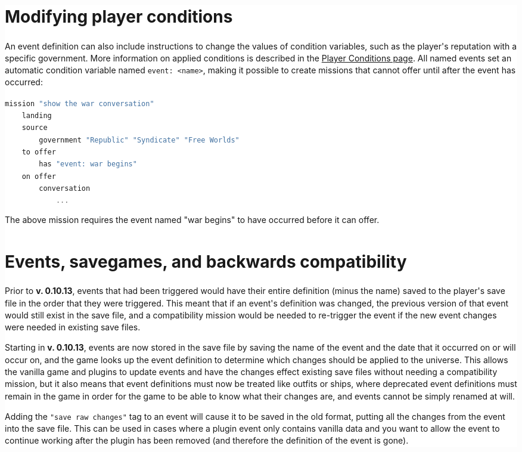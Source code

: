 # Modifying player conditions

An event definition can also include instructions to change the values of condition variables, such as the player's reputation with a specific government. More information on applied conditions is described in the [Player Conditions page](Player-Conditions#applied-condition-sets). All named events set an automatic condition variable named `event: <name>`, making it possible to create missions that cannot offer until after the event has occurred:

```c++
mission "show the war conversation"
	landing
	source
		government "Republic" "Syndicate" "Free Worlds"
	to offer
		has "event: war begins"
	on offer
		conversation
			...
```
The above mission requires the event named "war begins" to have occurred before it can offer.

# Events, savegames, and backwards compatibility

Prior to **v. 0.10.13**, events that had been triggered would have their entire definition (minus the name) saved to the player's save file in the order that they were triggered. This meant that if an event's definition was changed, the previous version of that event would still exist in the save file, and a compatibility mission would be needed to re-trigger the event if the new event changes were needed in existing save files.

Starting in **v. 0.10.13**, events are now stored in the save file by saving the name of the event and the date that it occurred on or will occur on, and the game looks up the event definition to determine which changes should be applied to the universe. This allows the vanilla game and plugins to update events and have the changes effect existing save files without needing a compatibility mission, but it also means that event definitions must now be treated like outfits or ships, where deprecated event definitions must remain in the game in order for the game to be able to know what their changes are, and events cannot be simply renamed at will.

Adding the `"save raw changes"` tag to an event will cause it to be saved in the old format, putting all the changes from the event into the save file. This can be used in cases where a plugin event only contains vanilla data and you want to allow the event to continue working after the plugin has been removed (and therefore the definition of the event is gone).
